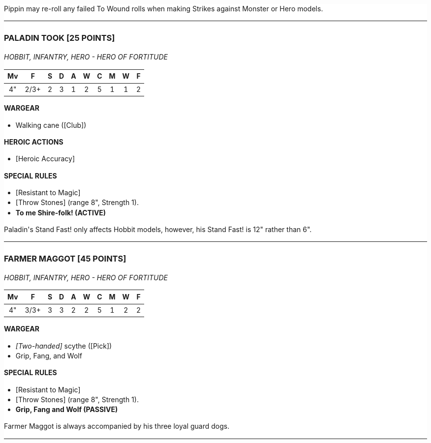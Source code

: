 Pippin may re-roll any failed To Wound rolls when making Strikes against Monster or Hero models.

</div>

---

<div class="unitCard" markdown>

### PALADIN TOOK [25 POINTS]
*HOBBIT, INFANTRY, HERO - HERO OF FORTITUDE*

| Mv | F  | S | D | A | W | C | M | W | F |
|:--:|:--:|:-:|:--:|:-:|:-:|:-:|:-:|:-:|:-:|
| 4" | 2/3+ | 2 | 3 | 1 | 2 | 5 | 1 | 1 | 2 |

**WARGEAR**

- Walking cane ([Club])

**HEROIC ACTIONS**

- [Heroic Accuracy]

**SPECIAL RULES**

- [Resistant to Magic]
- [Throw Stones] (range 8", Strength 1).
- **To me Shire-folk! (ACTIVE)**

Paladin's Stand Fast! only affects Hobbit models, however, his Stand Fast! is 12" rather than 6".

</div>

---

<div class="unitCard" markdown>

### FARMER MAGGOT [45 POINTS]
*HOBBIT, INFANTRY, HERO - HERO OF FORTITUDE*

| Mv | F  | S | D | A | W | C | M | W | F |
|:--:|:--:|:-:|:--:|:-:|:-:|:-:|:-:|:-:|:-:|
| 4" | 3/3+ | 3 | 3 | 2 | 2 | 5 | 1 | 2 |2 |

**WARGEAR**

- *[Two-handed]* scythe ([Pick]) 
- Grip, Fang, and Wolf

**SPECIAL RULES**

- [Resistant to Magic]
- [Throw Stones] (range 8", Strength 1).
- **Grip, Fang and Wolf (PASSIVE)**

Farmer Maggot is always accompanied by his three loyal guard dogs.

---
